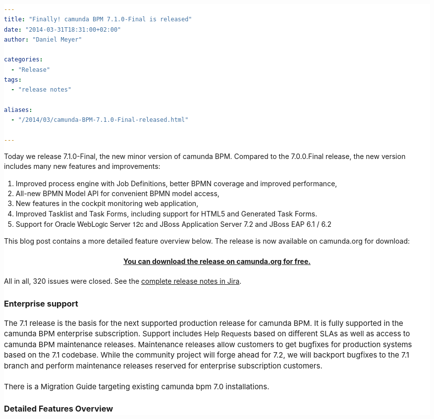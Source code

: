 ```yaml
---
title: "Finally! camunda BPM 7.1.0-Final is released"
date: "2014-03-31T18:31:00+02:00"
author: "Daniel Meyer"

categories:
  - "Release"
tags: 
  - "release notes"

aliases:
  - "/2014/03/camunda-BPM-7.1.0-Final-released.html"

---
```


Today we release 7.1.0-Final, the new minor version of camunda BPM. Compared to the 7.0.0.Final release, the new version includes many new features and improvements:<br />
<ol>
<li>Improved process engine with Job Definitions, better BPMN coverage and improved performance,</li>
<li>All-new BPMN Model API for convenient BPMN model access,</li>
<li>New features in the cockpit monitoring web application,</li>
<li>Improved Tasklist and Task Forms, including support for HTML5 and Generated Task Forms.</li>
<li>Support for&nbsp;<span style="background-color: white; font-family: 'Helvetica Neue', Helvetica, Arial, sans-serif; font-size: 14px; line-height: 20px;">Oracle WebLogic Server 12c</span>&nbsp;and JBoss Application Server 7.2 and JBoss EAP 6.1 / 6.2</li>
</ol>
<div>
This blog post contains a more detailed feature overview below. The release is now available on camunda.org for download:</div>
<br />
<div style="text-align: center;">
<b><a href="http://camunda.org/download">You can download the release on camunda.org for free.</a></b></div>
<div style="text-align: center;">
<br /></div>
<div style="text-align: left;">
All in all, 320 issues were closed. See the <a href="https://app.camunda.com/jira/secure/ReleaseNote.jspa?projectId=10230&amp;version=12891">complete release notes in Jira</a>.<br />
<a name='more'></a></div>
<h3>
Enterprise support&nbsp;</h3>
<span style="font-family: inherit;"><span style="background-color: white; font-size: 15px; line-height: 21.559999465942383px;">The 7.1 release is the basis for the next supported production release for camunda BPM. It is fully supported in&nbsp;</span><a href="http://camunda.com/bpm/enterprise/" style="background-color: white; font-size: 15px; line-height: 21.559999465942383px; text-decoration: none;">the camunda BPM enterprise subscription</a><span style="background-color: white; font-size: 15px; line-height: 21.559999465942383px;">. Support includes&nbsp;</span>Help Requests<span style="background-color: white; font-size: 15px; line-height: 21.559999465942383px;">&nbsp;based on different SLAs as well as access to camunda BPM maintenance releases. Maintenance releases allow customers to get bugfixes for production systems based on the 7.1 codebase. While the community project will forge ahead for 7.2, we will backport bugfixes to the 7.1 branch and perform maintenance releases reserved for enterprise subscription customers.</span><br style="background-color: white; font-size: 15px; line-height: 21.559999465942383px;" /><br style="background-color: white; font-size: 15px; line-height: 21.559999465942383px;" /><span style="background-color: white; font-size: 15px; line-height: 21.559999465942383px;">There is a&nbsp;</span><a href="http://docs.camunda.org/guides/migration-guide/" style="background-color: white; font-size: 15px; line-height: 21.559999465942383px; text-decoration: none;">Migration Guide</a><span style="background-color: white; font-size: 15px; line-height: 21.559999465942383px;">&nbsp;targeting existing camunda bpm 7.0 installations.</span></span><br />
<h3>
Detailed Features Overview</h3>
<div>